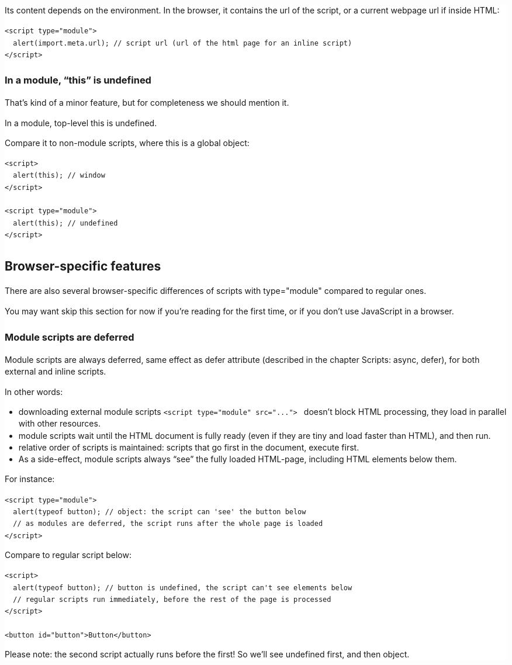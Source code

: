 Its content depends on the environment. In the browser, it contains the url of the script, or a current webpage url if inside HTML:
```
<script type="module">
  alert(import.meta.url); // script url (url of the html page for an inline script)
</script>
```
### In a module, “this” is undefined
That’s kind of a minor feature, but for completeness we should mention it.

In a module, top-level this is undefined.

Compare it to non-module scripts, where this is a global object:
```
<script>
  alert(this); // window
</script>

<script type="module">
  alert(this); // undefined
</script>
```
## Browser-specific features
There are also several browser-specific differences of scripts with type="module" compared to regular ones.

You may want skip this section for now if you’re reading for the first time, or if you don’t use JavaScript in a browser.

### Module scripts are deferred
Module scripts are always deferred, same effect as defer attribute (described in the chapter Scripts: async, defer), for both external and inline scripts.

In other words:

-   downloading external module scripts ```<script type="module" src="..."> ``` doesn’t block HTML processing, they load in parallel with other resources.
-   module scripts wait until the HTML document is fully ready (even if they are tiny and load faster than HTML), and then run.
-   relative order of scripts is maintained: scripts that go first in the document, execute first.
-   As a side-effect, module scripts always “see” the fully loaded HTML-page, including HTML elements below them.

For instance:
```
<script type="module">
  alert(typeof button); // object: the script can 'see' the button below
  // as modules are deferred, the script runs after the whole page is loaded
</script>
```

Compare to regular script below:
```
<script>
  alert(typeof button); // button is undefined, the script can't see elements below
  // regular scripts run immediately, before the rest of the page is processed
</script>

<button id="button">Button</button>
```
Please note: the second script actually runs before the first! So we’ll see undefined first, and then object.
